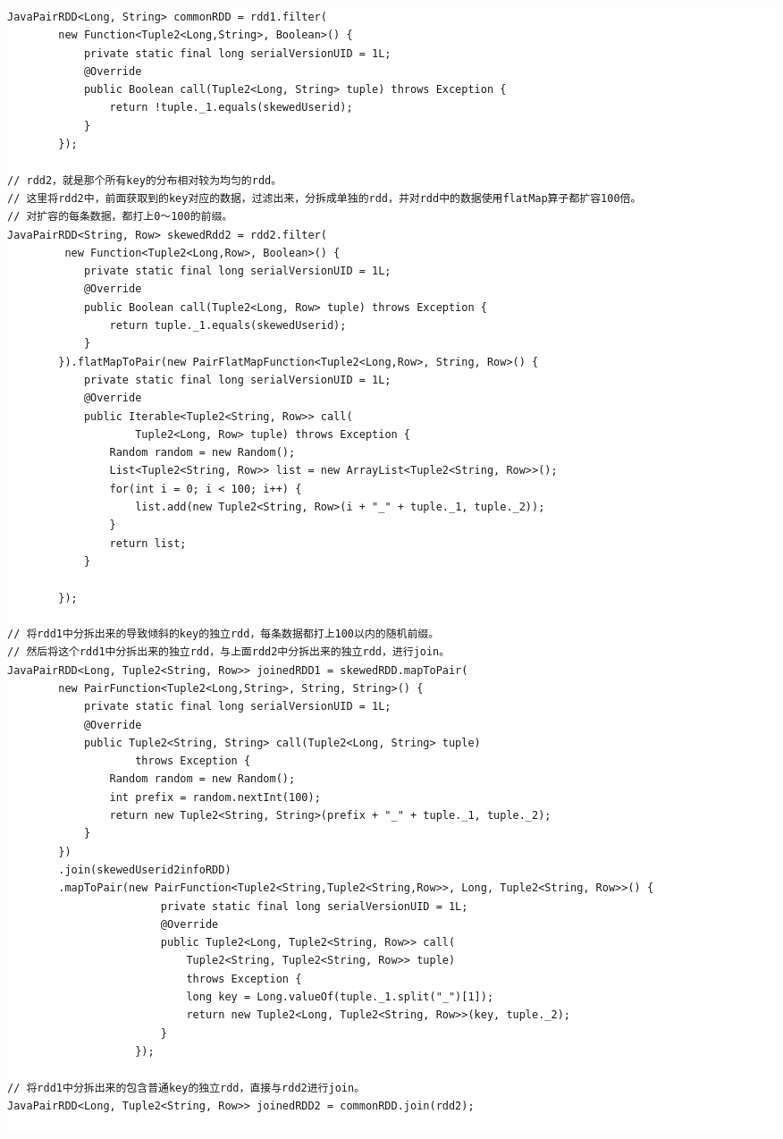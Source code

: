 ```
JavaPairRDD<Long, String> commonRDD = rdd1.filter(
        new Function<Tuple2<Long,String>, Boolean>() {
            private static final long serialVersionUID = 1L;
            @Override
            public Boolean call(Tuple2<Long, String> tuple) throws Exception {
                return !tuple._1.equals(skewedUserid);
            } 
        });
  
// rdd2，就是那个所有key的分布相对较为均匀的rdd。
// 这里将rdd2中，前面获取到的key对应的数据，过滤出来，分拆成单独的rdd，并对rdd中的数据使用flatMap算子都扩容100倍。
// 对扩容的每条数据，都打上0～100的前缀。
JavaPairRDD<String, Row> skewedRdd2 = rdd2.filter(
         new Function<Tuple2<Long,Row>, Boolean>() {
            private static final long serialVersionUID = 1L;
            @Override
            public Boolean call(Tuple2<Long, Row> tuple) throws Exception {
                return tuple._1.equals(skewedUserid);
            }
        }).flatMapToPair(new PairFlatMapFunction<Tuple2<Long,Row>, String, Row>() {
            private static final long serialVersionUID = 1L;
            @Override
            public Iterable<Tuple2<String, Row>> call(
                    Tuple2<Long, Row> tuple) throws Exception {
                Random random = new Random();
                List<Tuple2<String, Row>> list = new ArrayList<Tuple2<String, Row>>();
                for(int i = 0; i < 100; i++) {
                    list.add(new Tuple2<String, Row>(i + "_" + tuple._1, tuple._2));
                }
                return list;
            }
              
        });
 
// 将rdd1中分拆出来的导致倾斜的key的独立rdd，每条数据都打上100以内的随机前缀。
// 然后将这个rdd1中分拆出来的独立rdd，与上面rdd2中分拆出来的独立rdd，进行join。
JavaPairRDD<Long, Tuple2<String, Row>> joinedRDD1 = skewedRDD.mapToPair(
        new PairFunction<Tuple2<Long,String>, String, String>() {
            private static final long serialVersionUID = 1L;
            @Override
            public Tuple2<String, String> call(Tuple2<Long, String> tuple)
                    throws Exception {
                Random random = new Random();
                int prefix = random.nextInt(100);
                return new Tuple2<String, String>(prefix + "_" + tuple._1, tuple._2);
            }
        })
        .join(skewedUserid2infoRDD)
        .mapToPair(new PairFunction<Tuple2<String,Tuple2<String,Row>>, Long, Tuple2<String, Row>>() {
                        private static final long serialVersionUID = 1L;
                        @Override
                        public Tuple2<Long, Tuple2<String, Row>> call(
                            Tuple2<String, Tuple2<String, Row>> tuple)
                            throws Exception {
                            long key = Long.valueOf(tuple._1.split("_")[1]);
                            return new Tuple2<Long, Tuple2<String, Row>>(key, tuple._2);
                        }
                    });
 
// 将rdd1中分拆出来的包含普通key的独立rdd，直接与rdd2进行join。
JavaPairRDD<Long, Tuple2<String, Row>> joinedRDD2 = commonRDD.join(rdd2);
 
```
